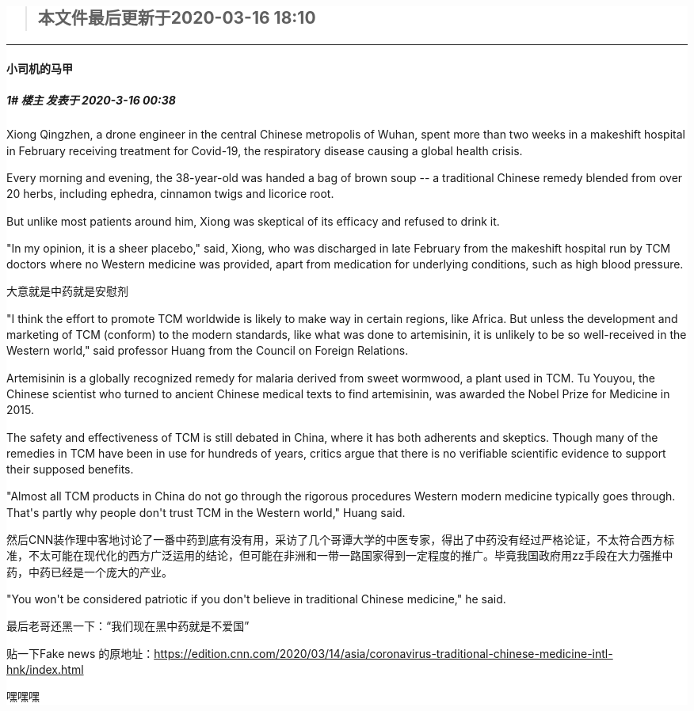 > ## **本文件最后更新于2020-03-16 18:10** 



-----

####  小司机的马甲  
##### 1#       楼主       发表于 2020-3-16 00:38




Xiong Qingzhen, a drone engineer in the central Chinese metropolis of Wuhan, spent more than two weeks in a makeshift hospital in February receiving treatment for Covid-19, the respiratory disease causing a global health crisis.

Every morning and evening, the 38-year-old was handed a bag of brown soup -- a traditional Chinese remedy blended from over 20 herbs, including ephedra, cinnamon twigs and licorice root.

But unlike most patients around him, Xiong was skeptical of its efficacy and refused to drink it.

"In my opinion, it is a sheer placebo," said, Xiong, who was discharged in late February from the makeshift hospital run by TCM doctors where no Western medicine was provided, apart from medication for underlying conditions, such as high blood pressure.


大意就是中药就是安慰剂

"I think the effort to promote TCM worldwide is likely to make way in certain regions, like Africa. But unless the development and marketing of TCM (conform) to the modern standards, like what was done to artemisinin, it is unlikely to be so well-received in the Western world," said professor Huang from the Council on Foreign Relations.

Artemisinin is a globally recognized remedy for malaria derived from sweet wormwood, a plant used in TCM. Tu Youyou, the Chinese scientist who turned to ancient Chinese medical texts to find artemisinin, was awarded the Nobel Prize for Medicine in 2015.

The safety and effectiveness of TCM is still debated in China, where it has both adherents and skeptics. Though many of the remedies in TCM have been in use for hundreds of years, critics argue that there is no verifiable scientific evidence to support their supposed benefits.

"Almost all TCM products in China do not go through the rigorous procedures Western modern medicine typically goes through. That's partly why people don't trust TCM in the Western world," Huang said.


然后CNN装作理中客地讨论了一番中药到底有没有用，采访了几个哥谭大学的中医专家，得出了中药没有经过严格论证，不太符合西方标准，不太可能在现代化的西方广泛运用的结论，但可能在非洲和一带一路国家得到一定程度的推广。毕竟我国政府用zz手段在大力强推中药，中药已经是一个庞大的产业。


"You won't be considered patriotic if you don't believe in traditional Chinese medicine," he said.

最后老哥还黑一下：“我们现在黑中药就是不爱国”


贴一下Fake news 的原地址：https://edition.cnn.com/2020/03/14/asia/coronavirus-traditional-chinese-medicine-intl-hnk/index.html




嘿嘿嘿


